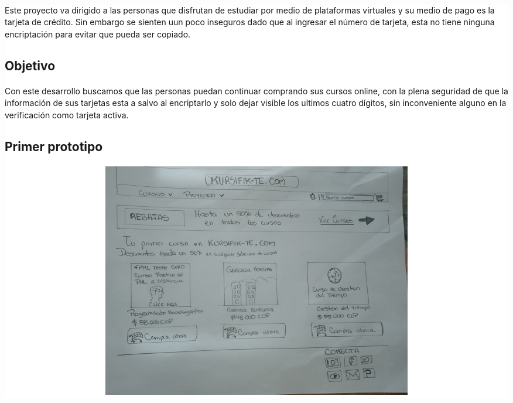 Este proyecto va dirigido a las personas que disfrutan de estudiar por medio de plataformas virtuales y su medio de pago es la tarjeta de crédito. Sin embargo se sienten uun poco inseguros dado que al ingresar el número de tarjeta, esta no tiene ninguna encriptación para evitar que pueda ser copiado.

## Objetivo

Con este desarrollo buscamos que las personas puedan continuar comprando sus cursos online, con la plena seguridad de que la información de sus tarjetas esta a salvo al encriptarlo y solo dejar visible los ultimos cuatro dígitos, sin inconveniente alguno en la verificación como tarjeta activa.

## Primer prototipo

<div style="text-align:center"><img width=60% height=40% src="./images/prototipopapel1.png"/></div>